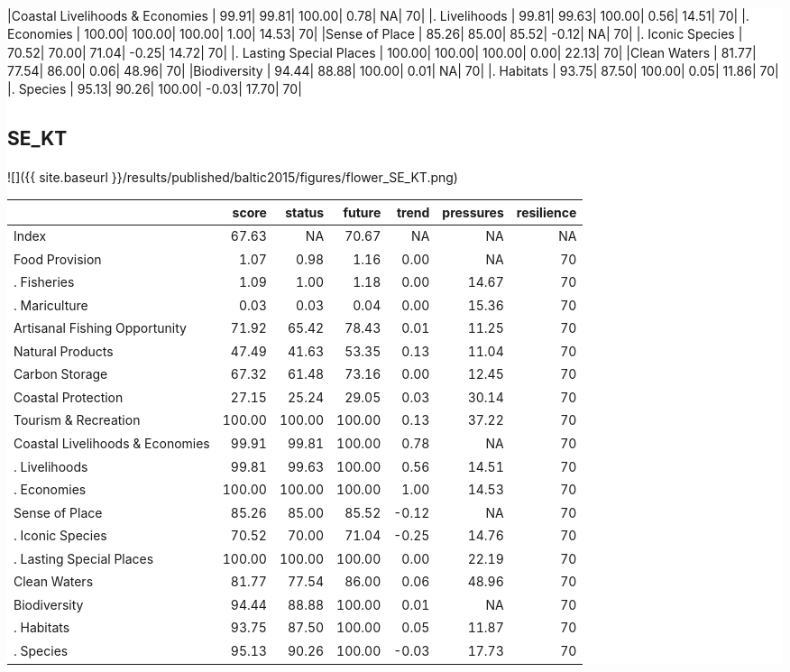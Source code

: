 |Coastal Livelihoods & Economies |  99.91|  99.81| 100.00|  0.78|        NA|         70|
|. Livelihoods                   |  99.81|  99.63| 100.00|  0.56|     14.51|         70|
|. Economies                     | 100.00| 100.00| 100.00|  1.00|     14.53|         70|
|Sense of Place                  |  85.26|  85.00|  85.52| -0.12|        NA|         70|
|. Iconic Species                |  70.52|  70.00|  71.04| -0.25|     14.72|         70|
|. Lasting Special Places        | 100.00| 100.00| 100.00|  0.00|     22.13|         70|
|Clean Waters                    |  81.77|  77.54|  86.00|  0.06|     48.96|         70|
|Biodiversity                    |  94.44|  88.88| 100.00|  0.01|        NA|         70|
|. Habitats                      |  93.75|  87.50| 100.00|  0.05|     11.86|         70|
|. Species                       |  95.13|  90.26| 100.00| -0.03|     17.70|         70|



## SE_KT
  
![]({{ site.baseurl }}/results/published/baltic2015/figures/flower_SE_KT.png)

|                                |  score| status| future| trend| pressures| resilience|
|:-------------------------------|------:|------:|------:|-----:|---------:|----------:|
|Index                           |  67.63|     NA|  70.67|    NA|        NA|         NA|
|Food Provision                  |   1.07|   0.98|   1.16|  0.00|        NA|         70|
|. Fisheries                     |   1.09|   1.00|   1.18|  0.00|     14.67|         70|
|. Mariculture                   |   0.03|   0.03|   0.04|  0.00|     15.36|         70|
|Artisanal Fishing Opportunity   |  71.92|  65.42|  78.43|  0.01|     11.25|         70|
|Natural Products                |  47.49|  41.63|  53.35|  0.13|     11.04|         70|
|Carbon Storage                  |  67.32|  61.48|  73.16|  0.00|     12.45|         70|
|Coastal Protection              |  27.15|  25.24|  29.05|  0.03|     30.14|         70|
|Tourism & Recreation            | 100.00| 100.00| 100.00|  0.13|     37.22|         70|
|Coastal Livelihoods & Economies |  99.91|  99.81| 100.00|  0.78|        NA|         70|
|. Livelihoods                   |  99.81|  99.63| 100.00|  0.56|     14.51|         70|
|. Economies                     | 100.00| 100.00| 100.00|  1.00|     14.53|         70|
|Sense of Place                  |  85.26|  85.00|  85.52| -0.12|        NA|         70|
|. Iconic Species                |  70.52|  70.00|  71.04| -0.25|     14.76|         70|
|. Lasting Special Places        | 100.00| 100.00| 100.00|  0.00|     22.19|         70|
|Clean Waters                    |  81.77|  77.54|  86.00|  0.06|     48.96|         70|
|Biodiversity                    |  94.44|  88.88| 100.00|  0.01|        NA|         70|
|. Habitats                      |  93.75|  87.50| 100.00|  0.05|     11.87|         70|
|. Species                       |  95.13|  90.26| 100.00| -0.03|     17.73|         70|
